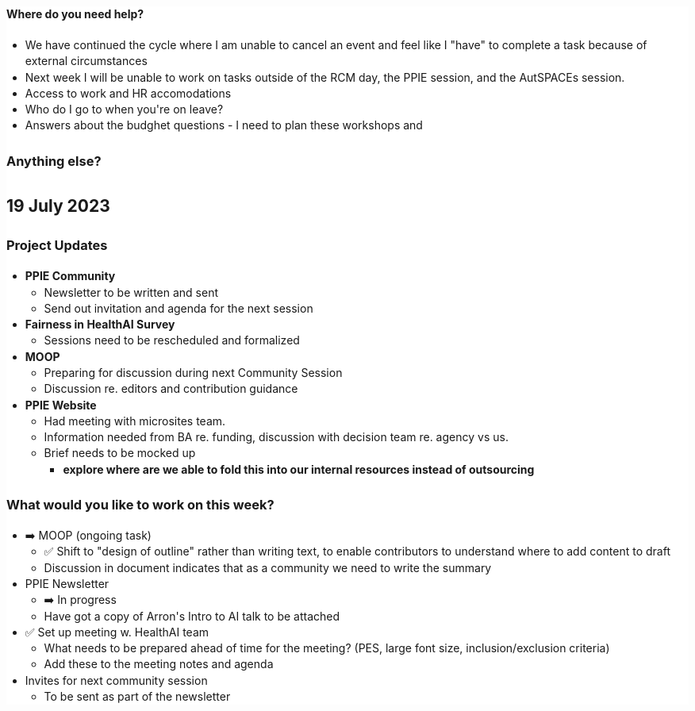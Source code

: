 

#### Where do you need help?
* We have continued the cycle where I am unable to cancel an event and feel like I "have" to complete a task because of external circumstances
* Next week I will be unable to work on tasks outside of the RCM day, the PPIE session, and the AutSPACEs session.
* Access to work and HR accomodations
* Who do I go to when you're on leave?
* Answers about the budghet questions - I need to plan these workshops and 




### Anything else?



## 19 July 2023

### Project Updates

* **PPIE Community**
 	* Newsletter to be written and sent
  	* Send out invitation and agenda for the next session
* **Fairness in HealthAI Survey**
	* Sessions need to be rescheduled and formalized
* **MOOP**
	* Preparing for discussion during next Community Session
 	* Discussion re. editors and contribution guidance 
* **PPIE Website**   
	* Had meeting with microsites team.
 	* Information needed from BA re. funding, discussion with decision team re. agency vs us.
  	* Brief needs to be mocked up
  		* **explore where are we able to fold this into our internal resources instead of outsourcing**

### What would you like to work on this week?

* ➡️ MOOP (ongoing task)
	* ✅ Shift to "design of outline" rather than writing text, to enable contributors to understand where to add content to draft
 	* Discussion in document indicates that as a community we need to write the summary 
* PPIE Newsletter
	* ➡️ In progress
 	* Have got a copy of Arron's Intro to AI talk to be attached 
* ✅ Set up meeting w. HealthAI team
	* What needs to be prepared ahead of time for the meeting? (PES, large font size, inclusion/exclusion criteria)
 	* Add these to the meeting notes and agenda 
* Invites for next community session
	* To be sent as part of the newsletter  



